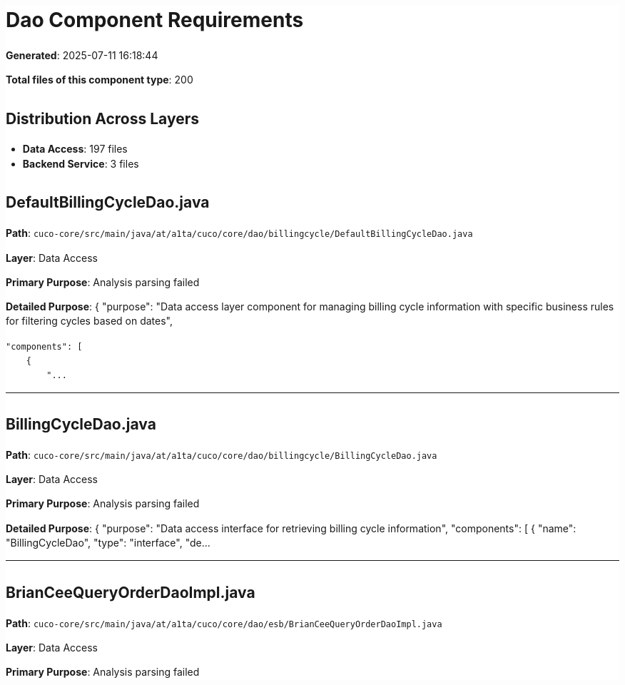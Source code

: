 # Dao Component Requirements

**Generated**: 2025-07-11 16:18:44

**Total files of this component type**: 200

## Distribution Across Layers

- **Data Access**: 197 files
- **Backend Service**: 3 files

## DefaultBillingCycleDao.java

**Path**: `cuco-core/src/main/java/at/a1ta/cuco/core/dao/billingcycle/DefaultBillingCycleDao.java`

**Layer**: Data Access

**Primary Purpose**: Analysis parsing failed

**Detailed Purpose**: {
    "purpose": "Data access layer component for managing billing cycle information with specific business rules for filtering cycles based on dates",
    
    "components": [
        {
            "...

---

## BillingCycleDao.java

**Path**: `cuco-core/src/main/java/at/a1ta/cuco/core/dao/billingcycle/BillingCycleDao.java`

**Layer**: Data Access

**Primary Purpose**: Analysis parsing failed

**Detailed Purpose**: {
    "purpose": "Data access interface for retrieving billing cycle information",
    "components": [
        {
            "name": "BillingCycleDao",
            "type": "interface",
            "de...

---

## BrianCeeQueryOrderDaoImpl.java

**Path**: `cuco-core/src/main/java/at/a1ta/cuco/core/dao/esb/BrianCeeQueryOrderDaoImpl.java`

**Layer**: Data Access

**Primary Purpose**: Analysis parsing failed
